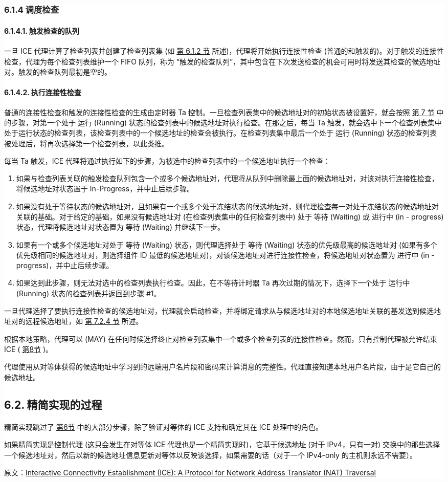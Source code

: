### 6.1.4 调度检查

#### 6.1.4.1. 触发检查的队列

一旦 ICE 代理计算了检查列表并创建了检查列表集 (如 [第 6.1.2 节](https://www.rfc-editor.org/rfc/rfc8445.html#section-6.1.2) 所述)，代理将开始执行连接性检查 (普通的和触发的)。对于触发的连接性检查，代理为每个检查列表维护一个 FIFO 队列，称为 “触发的检查队列”，其中包含在下次发送检查的机会可用时将发送其检查的候选地址对。触发的检查队列最初是空的。

#### 6.1.4.2. 执行连接性检查

普通的连接性检查和触发的连接性检查的生成由定时器 Ta 控制。一旦检查列表集中的候选地址对的初始状态被设置好，就会按照 [第 7 节](https://www.rfc-editor.org/rfc/rfc8445.html#section-7) 中的步骤，对第一个处于 运行 (Running) 状态的检查列表中的候选地址对执行检查。在那之后，每当 Ta 触发，就会选中下一个检查列表集中处于运行状态的检查列表，该检查列表中的一个候选地址的检查会被执行。在检查列表集中最后一个处于 运行 (Running) 状态的检查列表被处理后，将再次选择第一个检查列表，以此类推。

每当 Ta 触发，ICE 代理将通过执行如下的步骤，为被选中的检查列表中的一个候选地址执行一个检查：

1.  如果与检查列表关联的触发检查队列包含一个或多个候选地址对，代理将从队列中删除最上面的候选地址对，对该对执行连接性检查，将候选地址对状态置于 In-Progress，并中止后续步骤。

2.  如果没有处于等待状态的候选地址对，且如果有一个或多个处于冻结状态的候选地址对，则代理检查每一对处于冻结状态的候选地址对关联的基础。对于给定的基础，如果没有候选地址对 (在检查列表集中的任何检查列表中) 处于 等待 (Waiting) 或 进行中 (in - progress) 状态，代理将候选地址对状态置为 等待 (Waiting) 并继续下一步。

3.  如果有一个或多个候选地址对处于 等待 (Waiting) 状态，则代理选择处于 等待 (Waiting) 状态的优先级最高的候选地址对 (如果有多个优先级相同的候选地址对，则选择组件 ID 最低的候选地址对)，对该候选地址对进行连接性检查，将候选地址对状态置为 进行中 (in - progress)，并中止后续步骤。

4.  如果达到此步骤，则无法对选中的检查列表执行检查。因此，在不等待计时器 Ta 再次过期的情况下，选择下一个处于 运行中 (Running) 状态的检查列表并返回到步骤 #1。

一旦代理选择了要执行连接性检查的候选地址对，代理就会启动检查，并将绑定请求从与候选地址对的本地候选地址关联的基发送到候选地址对的远程候选地址，如 [第 7.2.4 节](https://www.rfc-editor.org/rfc/rfc8445.html#section-7.2.4) 所述。

根据本地策略，代理可以 (MAY) 在任何时候选择终止对检查列表集中一个或多个检查列表的连接性检查。然而，只有控制代理被允许结束 ICE ( [第8节](https://www.rfc-editor.org/rfc/rfc8445.html#section-8) )。

代理使用从对等体获得的候选地址中学习到的远端用户名片段和密码来计算消息的完整性。代理直接知道本地用户名片段，由于是它自己的候选地址。

## 6.2. 精简实现的过程

精简实现跳过了 [第6节](https://www.rfc-editor.org/rfc/rfc8445.html#section-6) 中的大部分步骤，除了验证对等体的 ICE 支持和确定其在 ICE 处理中的角色。

如果精简实现是控制代理 (这只会发生在对等体 ICE 代理也是一个精简实现时)，它基于候选地址 (对于 IPv4，只有一对) 交换中的那些选择一个候选地址对，然后以新的候选地址信息更新对等体以反映该选择，如果需要的话（对于一个 IPv4-only 的主机则永远不需要）。

原文：[Interactive Connectivity Establishment (ICE): A Protocol for Network Address Translator (NAT) Traversal](https://www.rfc-editor.org/rfc/rfc8445.html)
